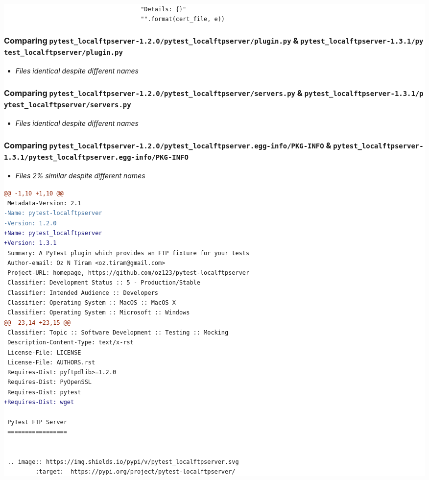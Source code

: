 ```diff
                                       "Details: {}"
                                       "".format(cert_file, e))
```

### Comparing `pytest_localftpserver-1.2.0/pytest_localftpserver/plugin.py` & `pytest_localftpserver-1.3.1/pytest_localftpserver/plugin.py`

 * *Files identical despite different names*

### Comparing `pytest_localftpserver-1.2.0/pytest_localftpserver/servers.py` & `pytest_localftpserver-1.3.1/pytest_localftpserver/servers.py`

 * *Files identical despite different names*

### Comparing `pytest_localftpserver-1.2.0/pytest_localftpserver.egg-info/PKG-INFO` & `pytest_localftpserver-1.3.1/pytest_localftpserver.egg-info/PKG-INFO`

 * *Files 2% similar despite different names*

```diff
@@ -1,10 +1,10 @@
 Metadata-Version: 2.1
-Name: pytest-localftpserver
-Version: 1.2.0
+Name: pytest_localftpserver
+Version: 1.3.1
 Summary: A PyTest plugin which provides an FTP fixture for your tests
 Author-email: Oz N Tiram <oz.tiram@gmail.com>
 Project-URL: homepage, https://github.com/oz123/pytest-localftpserver
 Classifier: Development Status :: 5 - Production/Stable
 Classifier: Intended Audience :: Developers
 Classifier: Operating System :: MacOS :: MacOS X
 Classifier: Operating System :: Microsoft :: Windows
@@ -23,14 +23,15 @@
 Classifier: Topic :: Software Development :: Testing :: Mocking
 Description-Content-Type: text/x-rst
 License-File: LICENSE
 License-File: AUTHORS.rst
 Requires-Dist: pyftpdlib>=1.2.0
 Requires-Dist: PyOpenSSL
 Requires-Dist: pytest
+Requires-Dist: wget
 
 PyTest FTP Server
 =================
 
 
 .. image:: https://img.shields.io/pypi/v/pytest_localftpserver.svg
         :target:  https://pypi.org/project/pytest-localftpserver/
```
